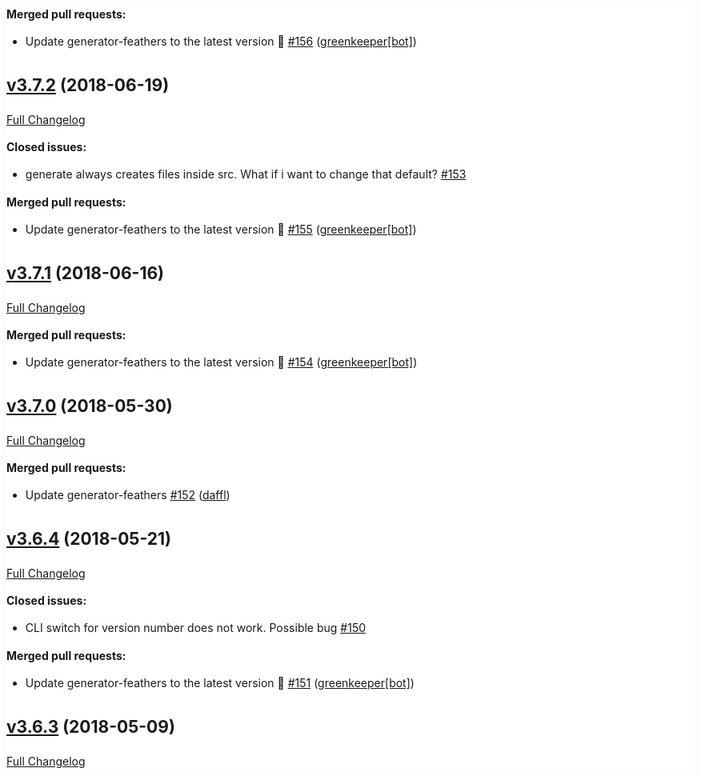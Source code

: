 **Merged pull requests:**

- Update generator-feathers to the latest version 🚀 [\#156](https://github.com/feathersjs/cli/pull/156) ([greenkeeper[bot]](https://github.com/apps/greenkeeper))

## [v3.7.2](https://github.com/feathersjs/cli/tree/v3.7.2) (2018-06-19)
[Full Changelog](https://github.com/feathersjs/cli/compare/v3.7.1...v3.7.2)

**Closed issues:**

- generate always creates files inside src. What if i want to change  that default? [\#153](https://github.com/feathersjs/cli/issues/153)

**Merged pull requests:**

- Update generator-feathers to the latest version 🚀 [\#155](https://github.com/feathersjs/cli/pull/155) ([greenkeeper[bot]](https://github.com/apps/greenkeeper))

## [v3.7.1](https://github.com/feathersjs/cli/tree/v3.7.1) (2018-06-16)
[Full Changelog](https://github.com/feathersjs/cli/compare/v3.7.0...v3.7.1)

**Merged pull requests:**

- Update generator-feathers to the latest version 🚀 [\#154](https://github.com/feathersjs/cli/pull/154) ([greenkeeper[bot]](https://github.com/apps/greenkeeper))

## [v3.7.0](https://github.com/feathersjs/cli/tree/v3.7.0) (2018-05-30)
[Full Changelog](https://github.com/feathersjs/cli/compare/v3.6.4...v3.7.0)

**Merged pull requests:**

- Update generator-feathers [\#152](https://github.com/feathersjs/cli/pull/152) ([daffl](https://github.com/daffl))

## [v3.6.4](https://github.com/feathersjs/cli/tree/v3.6.4) (2018-05-21)
[Full Changelog](https://github.com/feathersjs/cli/compare/v3.6.3...v3.6.4)

**Closed issues:**

- CLI switch for version number does not work. Possible bug [\#150](https://github.com/feathersjs/cli/issues/150)

**Merged pull requests:**

- Update generator-feathers to the latest version 🚀 [\#151](https://github.com/feathersjs/cli/pull/151) ([greenkeeper[bot]](https://github.com/apps/greenkeeper))

## [v3.6.3](https://github.com/feathersjs/cli/tree/v3.6.3) (2018-05-09)
[Full Changelog](https://github.com/feathersjs/cli/compare/v3.6.2...v3.6.3)
